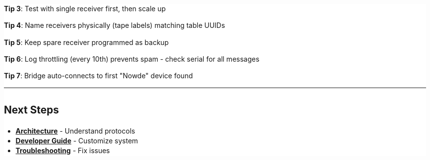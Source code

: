 **Tip 3**: Test with single receiver first, then scale up

**Tip 4**: Name receivers physically (tape labels) matching table UUIDs

**Tip 5**: Keep spare receiver programmed as backup

**Tip 6**: Log throttling (every 10th) prevents spam - check serial for all messages

**Tip 7**: Bridge auto-connects to first "Nowde" device found

---

## Next Steps

- **[Architecture](ARCHITECTURE.md)** - Understand protocols
- **[Developer Guide](DEVELOPER_GUIDE.md)** - Customize system
- **[Troubleshooting](TROUBLESHOOTING.md)** - Fix issues

